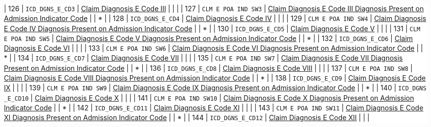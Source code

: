 |     126 | `ICD_DGNS_E_CD3`              | [Claim Diagnosis E Code III](variables/ip-rif.md#claim-diagnosis-e-code-iii)                                                                                                                                                                   |              |              |
|     127 | `CLM E POA IND SW3`           | [Claim Diagnosis E Code III Diagnosis Present on Admission Indicator Code](variables/ip-rif.md#claim-diagnosis-e-code-iii-diagnosis-present-on-admission-indicator-code)                                                                       |              | *            |
|     128 | `ICD_DGNS_E_CD4`              | [Claim Diagnosis E Code IV](variables/ip-rif.md#claim-diagnosis-e-code-iv)                                                                                                                                                                     |              |              |
|     129 | `CLM E POA IND SW4`           | [Claim Diagnosis E Code IV Diagnosis Present on Admission Indicator Code](variables/ip-rif.md#claim-diagnosis-e-code-iv-diagnosis-present-on-admission-indicator-code)                                                                         |              | *            |
|     130 | `ICD_DGNS_E_CD5`              | [Claim Diagnosis E Code V](variables/ip-rif.md#claim-diagnosis-e-code-v)                                                                                                                                                                       |              |              |
|     131 | `CLM E POA IND SW5`           | [Claim Diagnosis E Code V Diagnosis Present on Admission Indicator Code](variables/ip-rif.md#claim-diagnosis-e-code-v-diagnosis-present-on-admission-indicator-code)                                                                           |              | *            |
|     132 | `ICD_DGNS_E_CD6`              | [Claim Diagnosis E Code VI](variables/ip-rif.md#claim-diagnosis-e-code-vi)                                                                                                                                                                     |              |              |
|     133 | `CLM E POA IND SW6`           | [Claim Diagnosis E Code VI Diagnosis Present on Admission Indicator Code](variables/ip-rif.md#claim-diagnosis-e-code-vi-diagnosis-present-on-admission-indicator-code)                                                                         |              | *            |
|     134 | `ICD_DGNS_E_CD7`              | [Claim Diagnosis E Code VII](variables/ip-rif.md#claim-diagnosis-e-code-vii)                                                                                                                                                                   |              |              |
|     135 | `CLM E POA IND SW7`           | [Claim Diagnosis E Code VII Diagnosis Present on Admission Indicator Code](variables/ip-rif.md#claim-diagnosis-e-code-vii-diagnosis-present-on-admission-indicator-code)                                                                       |              | *            |
|     136 | `ICD_DGNS_E_CD8`              | [Claim Diagnosis E Code VIII](variables/ip-rif.md#claim-diagnosis-e-code-viii)                                                                                                                                                                 |              |              |
|     137 | `CLM E POA IND SW8`           | [Claim Diagnosis E Code VIII Diagnosis Present on Admission Indicator Code](variables/ip-rif.md#claim-diagnosis-e-code-viii-diagnosis-present-on-admission-indicator-code)                                                                     |              | *            |
|     138 | `ICD_DGNS_E_CD9`              | [Claim Diagnosis E Code IX](variables/ip-rif.md#claim-diagnosis-e-code-ix)                                                                                                                                                                     |              |              |
|     139 | `CLM E POA IND SW9`           | [Claim Diagnosis E Code IX Diagnosis Present on Admission Indicator Code](variables/ip-rif.md#claim-diagnosis-e-code-ix-diagnosis-present-on-admission-indicator-code)                                                                         |              | *            |
|     140 | `ICD_DGNS_E_CD10`             | [Claim Diagnosis E Code X](variables/ip-rif.md#claim-diagnosis-e-code-x)                                                                                                                                                                       |              |              |
|     141 | `CLM E POA IND SW10`          | [Claim Diagnosis E Code X Diagnosis Present on Admission Indicator Code](variables/ip-rif.md#claim-diagnosis-e-code-x-diagnosis-present-on-admission-indicator-code)                                                                           |              | *            |
|     142 | `ICD_DGNS_E_CD11`             | [Claim Diagnosis E Code XI](variables/ip-rif.md#claim-diagnosis-e-code-xi)                                                                                                                                                                     |              |              |
|     143 | `CLM E POA IND SW11`          | [Claim Diagnosis E Code XI Diagnosis Present on Admission Indicator Code](variables/ip-rif.md#claim-diagnosis-e-code-xi-diagnosis-present-on-admission-indicator-code)                                                                         |              | *            |
|     144 | `ICD_DGNS_E_CD12`             | [Claim Diagnosis E Code XII](variables/ip-rif.md#claim-diagnosis-e-code-xii)                                                                                                                                                                   |              |              |